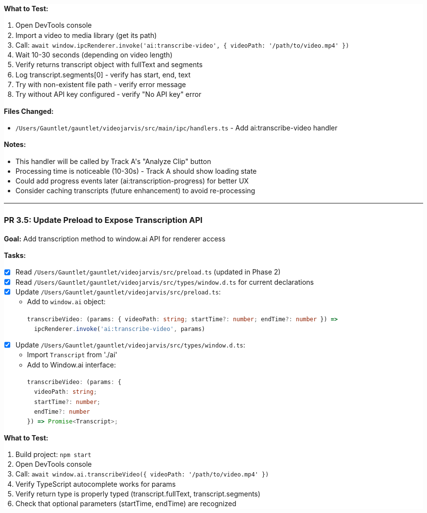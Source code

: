 **What to Test:**
1. Open DevTools console
2. Import a video to media library (get its path)
3. Call: `await window.ipcRenderer.invoke('ai:transcribe-video', { videoPath: '/path/to/video.mp4' })`
4. Wait 10-30 seconds (depending on video length)
5. Verify returns transcript object with fullText and segments
6. Log transcript.segments[0] - verify has start, end, text
7. Try with non-existent file path - verify error message
8. Try without API key configured - verify "No API key" error

**Files Changed:**
- `/Users/Gauntlet/gauntlet/videojarvis/src/main/ipc/handlers.ts` - Add ai:transcribe-video handler

**Notes:**
- This handler will be called by Track A's "Analyze Clip" button
- Processing time is noticeable (10-30s) - Track A should show loading state
- Could add progress events later (ai:transcription-progress) for better UX
- Consider caching transcripts (future enhancement) to avoid re-processing

---

### PR 3.5: Update Preload to Expose Transcription API

**Goal:** Add transcription method to window.ai API for renderer access

**Tasks:**
- [x] Read `/Users/Gauntlet/gauntlet/videojarvis/src/preload.ts` (updated in Phase 2)
- [x] Read `/Users/Gauntlet/gauntlet/videojarvis/src/types/window.d.ts` for current declarations
- [x] Update `/Users/Gauntlet/gauntlet/videojarvis/src/preload.ts`:
  - Add to `window.ai` object:
    ```typescript
    transcribeVideo: (params: { videoPath: string; startTime?: number; endTime?: number }) =>
      ipcRenderer.invoke('ai:transcribe-video', params)
    ```
- [x] Update `/Users/Gauntlet/gauntlet/videojarvis/src/types/window.d.ts`:
  - Import `Transcript` from './ai'
  - Add to Window.ai interface:
    ```typescript
    transcribeVideo: (params: {
      videoPath: string;
      startTime?: number;
      endTime?: number
    }) => Promise<Transcript>;
    ```

**What to Test:**
1. Build project: `npm start`
2. Open DevTools console
3. Call: `await window.ai.transcribeVideo({ videoPath: '/path/to/video.mp4' })`
4. Verify TypeScript autocomplete works for params
5. Verify return type is properly typed (transcript.fullText, transcript.segments)
6. Check that optional parameters (startTime, endTime) are recognized
